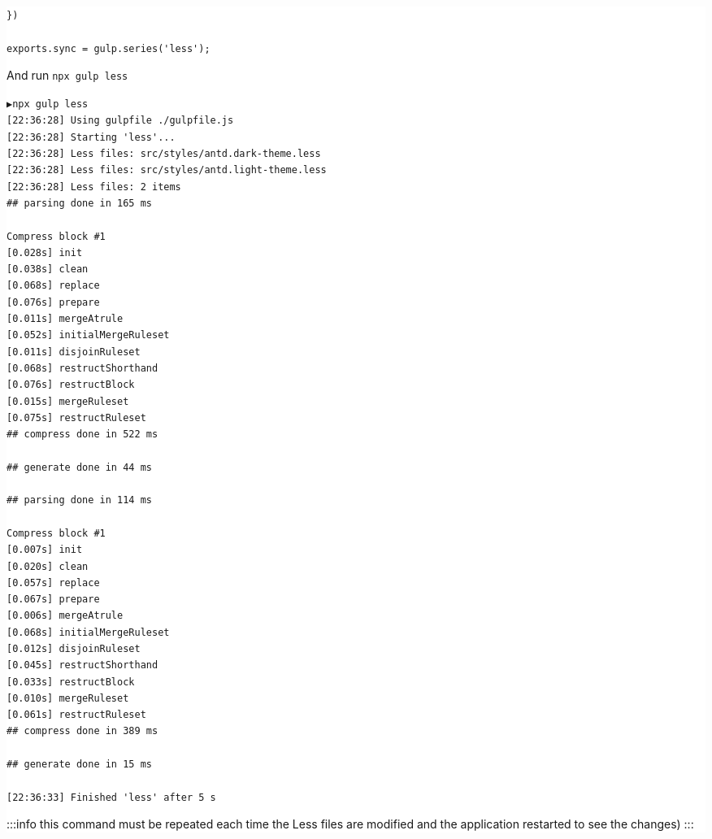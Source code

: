 ```tsx title="gulpfile.js"
})

exports.sync = gulp.series('less');
```
And run `npx gulp less`
```tsx
▶npx gulp less                       
[22:36:28] Using gulpfile ./gulpfile.js
[22:36:28] Starting 'less'...
[22:36:28] Less files: src/styles/antd.dark-theme.less
[22:36:28] Less files: src/styles/antd.light-theme.less
[22:36:28] Less files: 2 items
## parsing done in 165 ms

Compress block #1
[0.028s] init
[0.038s] clean
[0.068s] replace
[0.076s] prepare
[0.011s] mergeAtrule
[0.052s] initialMergeRuleset
[0.011s] disjoinRuleset
[0.068s] restructShorthand
[0.076s] restructBlock
[0.015s] mergeRuleset
[0.075s] restructRuleset
## compress done in 522 ms

## generate done in 44 ms

## parsing done in 114 ms

Compress block #1
[0.007s] init
[0.020s] clean
[0.057s] replace
[0.067s] prepare
[0.006s] mergeAtrule
[0.068s] initialMergeRuleset
[0.012s] disjoinRuleset
[0.045s] restructShorthand
[0.033s] restructBlock
[0.010s] mergeRuleset
[0.061s] restructRuleset
## compress done in 389 ms

## generate done in 15 ms

[22:36:33] Finished 'less' after 5 s
```
:::info
this command must be repeated each time the Less files are modified and the application restarted to see the changes)
:::
